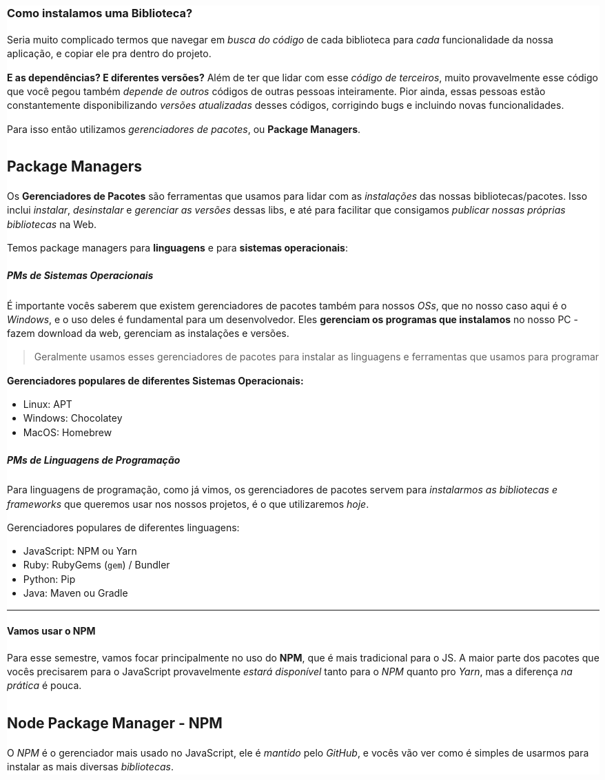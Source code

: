 ### Como instalamos uma Biblioteca?

Seria muito complicado termos que navegar em *busca do código* de cada biblioteca para *cada* funcionalidade da nossa aplicação, e copiar ele pra dentro do projeto.

**E as dependências? E diferentes versões?**
Além de ter que lidar com esse *código de terceiros*, muito provavelmente esse código que você pegou também *depende de outros* códigos de outras pessoas inteiramente. Pior ainda, essas pessoas estão constantemente disponibilizando *versões atualizadas* desses códigos, corrigindo bugs e incluindo novas funcionalidades.

Para isso então utilizamos *gerenciadores de pacotes*, ou **Package Managers**.

## Package Managers

Os **Gerenciadores de Pacotes** são ferramentas que usamos para lidar com as *instalações* das nossas bibliotecas/pacotes. Isso inclui *instalar*, *desinstalar* e *gerenciar as versões* dessas libs, e até para facilitar que consigamos *publicar nossas próprias bibliotecas* na Web.

Temos package managers para **linguagens** e para **sistemas operacionais**:
##### PMs de Sistemas Operacionais
É importante vocês saberem que existem gerenciadores de pacotes também para nossos *OSs*, que no nosso caso aqui é o *Windows*, e o uso deles é fundamental para um desenvolvedor. Eles **gerenciam os programas que instalamos** no nosso PC - fazem download da web, gerenciam as instalações e versões.

> Geralmente usamos esses gerenciadores de pacotes para instalar as linguagens e ferramentas que usamos para programar

**Gerenciadores populares de diferentes Sistemas Operacionais:**
- Linux: APT
- Windows: Chocolatey
- MacOS: Homebrew

##### PMs de Linguagens de Programação
Para linguagens de programação, como já vimos, os gerenciadores de pacotes servem para *instalarmos as bibliotecas e frameworks* que queremos usar nos nossos projetos, é o que utilizaremos *hoje*.

Gerenciadores populares de diferentes linguagens:
- JavaScript: NPM ou Yarn
- Ruby: RubyGems (`gem`) / Bundler
- Python: Pip
- Java: Maven ou Gradle

---

#### Vamos usar o NPM
Para esse semestre, vamos focar principalmente no uso do **NPM**, que é mais tradicional para o JS. A maior parte dos pacotes que vocês precisarem para o JavaScript provavelmente *estará disponível* tanto para o *NPM* quanto pro *Yarn*, mas a diferença *na prática* é pouca.

## Node Package Manager - NPM

O *NPM* é o gerenciador mais usado no JavaScript, ele é *mantido* pelo *GitHub*, e vocês vão ver como é simples de usarmos para instalar as mais diversas *bibliotecas*.
